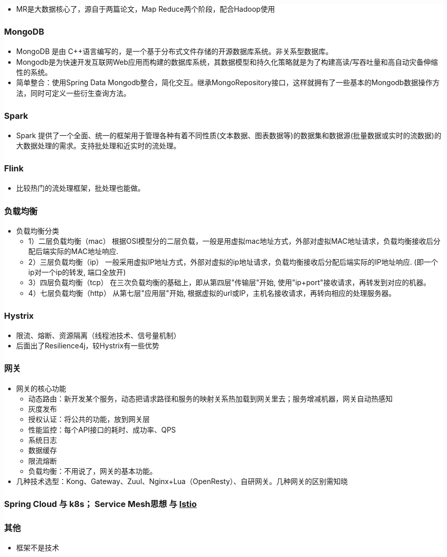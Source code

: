 - MR是大数据核心了，源自于两篇论文，Map Reduce两个阶段，配合Hadoop使用

### MongoDB

- MongoDB 是由 C++语言编写的，是一个基于分布式文件存储的开源数据库系统。非关系型数据库。
- Mongodb是为快速开发互联网Web应用而构建的数据库系统，其数据模型和持久化策略就是为了构建高读/写吞吐量和高自动灾备伸缩性的系统。
- 简单整合：使用Spring Data Mongodb整合，简化交互。继承MongoRepository接口，这样就拥有了一些基本的Mongodb数据操作方法，同时可定义一些衍生查询方法。

### Spark

- Spark 提供了一个全面、统一的框架用于管理各种有着不同性质(文本数据、图表数据等)的数据集和数据源(批量数据或实时的流数据)的大数据处理的需求。支持批处理和近实时的流处理。

### Flink

- 比较热门的流处理框架，批处理也能做。

### 负载均衡

- 负载均衡分类
    - 1）二层负载均衡（mac） 根据OSI模型分的二层负载，一般是用虚拟mac地址方式，外部对虚拟MAC地址请求，负载均衡接收后分配后端实际的MAC地址响应.
    - 2）三层负载均衡（ip） 一般采用虚拟IP地址方式，外部对虚拟的ip地址请求，负载均衡接收后分配后端实际的IP地址响应. (即一个ip对一个ip的转发, 端口全放开)
    - 3）四层负载均衡（tcp） 在三次负载均衡的基础上，即从第四层"传输层"开始, 使用"ip+port"接收请求，再转发到对应的机器。
    - 4）七层负载均衡（http） 从第七层"应用层"开始, 根据虚拟的url或IP，主机名接收请求，再转向相应的处理服务器。

### Hystrix

- 限流、熔断、资源隔离（线程池技术、信号量机制）
- 后面出了Resilience4j，较Hystrix有一些优势

### 网关

- 网关的核心功能
    - 动态路由：新开发某个服务，动态把请求路径和服务的映射关系热加载到网关里去；服务增减机器，网关自动热感知
    - 灰度发布
    - 授权认证：将公共的功能，放到网关层
    - 性能监控：每个API接口的耗时、成功率、QPS
    - 系统日志
    - 数据缓存
    - 限流熔断
    - 负载均衡：不用说了，网关的基本功能。
- 几种技术选型：Kong、Gateway、Zuul、Nginx+Lua（OpenResty）、自研网关。几种网关的区别需知晓

### Spring Cloud 与 k8s； Service Mesh思想 与 [Istio](https://istio.io/)

### 其他

- 框架不是技术
